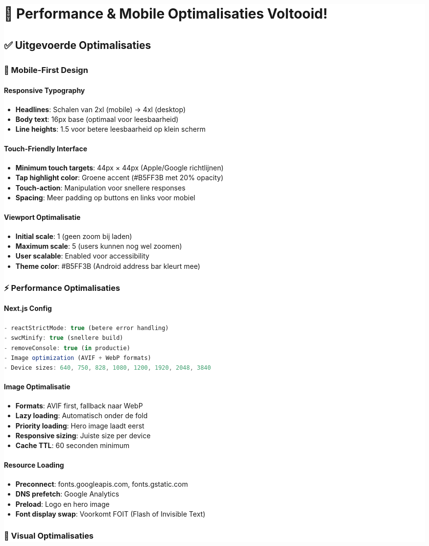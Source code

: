 # 🚀 Performance & Mobile Optimalisaties Voltooid!

## ✅ Uitgevoerde Optimalisaties

### 📱 Mobile-First Design

#### Responsive Typography
- **Headlines**: Schalen van 2xl (mobile) → 4xl (desktop)
- **Body text**: 16px base (optimaal voor leesbaarheid)
- **Line heights**: 1.5 voor betere leesbaarheid op klein scherm

#### Touch-Friendly Interface
- **Minimum touch targets**: 44px × 44px (Apple/Google richtlijnen)
- **Tap highlight color**: Groene accent (#B5FF3B met 20% opacity)
- **Touch-action**: Manipulation voor snellere responses
- **Spacing**: Meer padding op buttons en links voor mobiel

#### Viewport Optimalisatie
- **Initial scale**: 1 (geen zoom bij laden)
- **Maximum scale**: 5 (users kunnen nog wel zoomen)
- **User scalable**: Enabled voor accessibility
- **Theme color**: #B5FF3B (Android address bar kleurt mee)

### ⚡ Performance Optimalisaties

#### Next.js Config
```javascript
- reactStrictMode: true (betere error handling)
- swcMinify: true (snellere build)
- removeConsole: true (in productie)
- Image optimization (AVIF + WebP formats)
- Device sizes: 640, 750, 828, 1080, 1200, 1920, 2048, 3840
```

#### Image Optimalisatie
- **Formats**: AVIF first, fallback naar WebP
- **Lazy loading**: Automatisch onder de fold
- **Priority loading**: Hero image laadt eerst
- **Responsive sizing**: Juiste size per device
- **Cache TTL**: 60 seconden minimum

#### Resource Loading
- **Preconnect**: fonts.googleapis.com, fonts.gstatic.com
- **DNS prefetch**: Google Analytics
- **Preload**: Logo en hero image
- **Font display swap**: Voorkomt FOIT (Flash of Invisible Text)

### 🎨 Visual Optimalisaties
